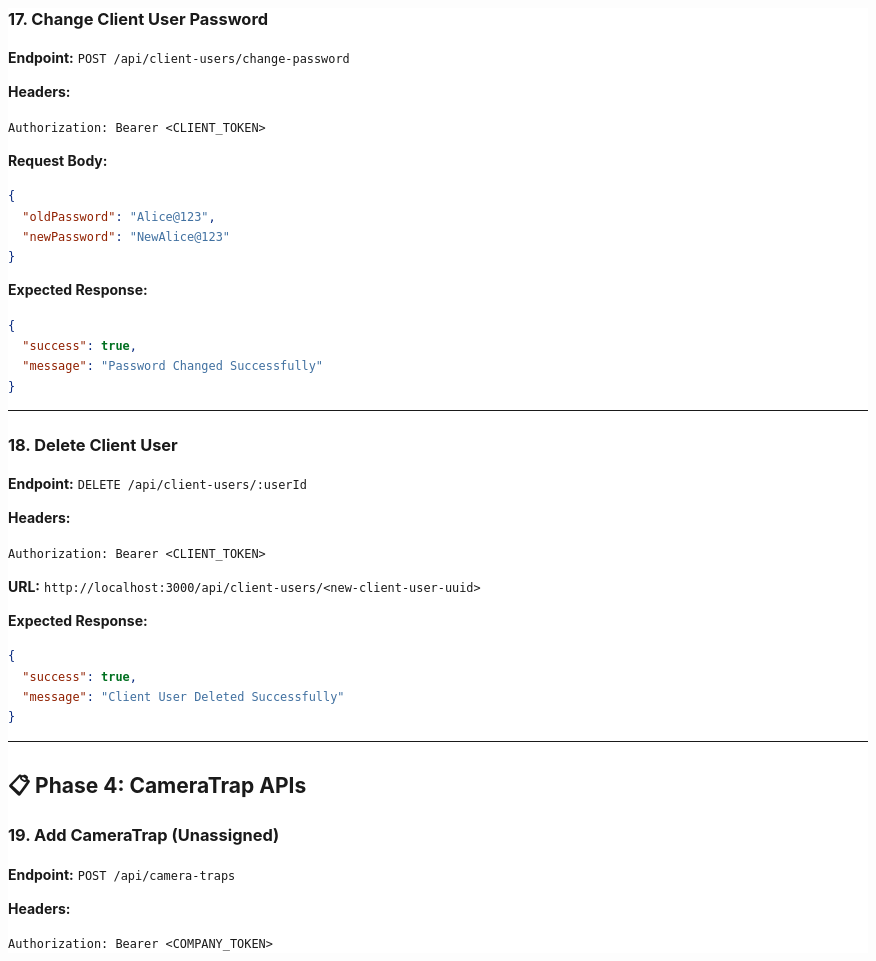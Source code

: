 
### 17. **Change Client User Password**
**Endpoint:** `POST /api/client-users/change-password`

**Headers:**
```
Authorization: Bearer <CLIENT_TOKEN>
```

**Request Body:**
```json
{
  "oldPassword": "Alice@123",
  "newPassword": "NewAlice@123"
}
```

**Expected Response:**
```json
{
  "success": true,
  "message": "Password Changed Successfully"
}
```

---

### 18. **Delete Client User**
**Endpoint:** `DELETE /api/client-users/:userId`

**Headers:**
```
Authorization: Bearer <CLIENT_TOKEN>
```

**URL:** `http://localhost:3000/api/client-users/<new-client-user-uuid>`

**Expected Response:**
```json
{
  "success": true,
  "message": "Client User Deleted Successfully"
}
```

---

## 📋 **Phase 4: CameraTrap APIs**

### 19. **Add CameraTrap (Unassigned)**
**Endpoint:** `POST /api/camera-traps`

**Headers:**
```
Authorization: Bearer <COMPANY_TOKEN>
```
